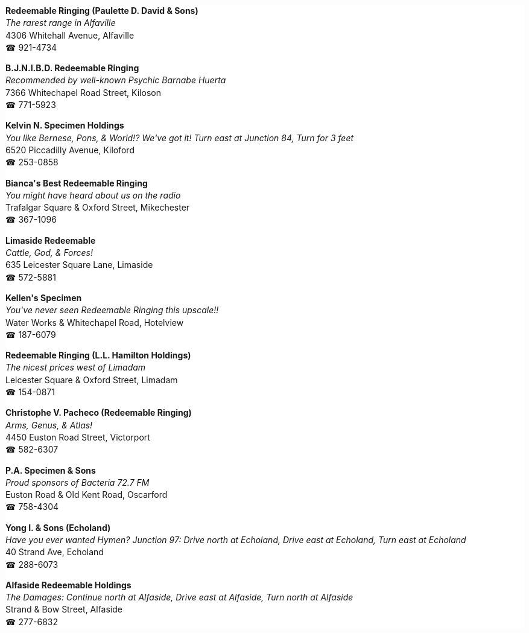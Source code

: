 **Redeemable Ringing (Paulette D. David & Sons)**  
_The rarest range in Alfaville_  
4306 Whitehall Avenue, Alfaville  
☎ 921-4734

**B.J.N.I.B.D. Redeemable Ringing**  
_Recommended by well-known Psychic Barnabe Huerta_  
7366 Whitechapel Road Street, Kiloson  
☎ 771-5923

**Kelvin N. Specimen Holdings**  
_You like Bernese, Pons, & World!? We've got it! 
Turn east at Junction 84, Turn for 3 feet_  
6520 Piccadilly Avenue, Kiloford  
☎ 253-0858

**Bianca's Best Redeemable Ringing**  
_You might have heard about us on the radio_  
Trafalgar Square & Oxford Street, Mikechester  
☎ 367-1096

**Limaside Redeemable**  
_Cattle, God, & Forces!_  
635 Leicester Square Lane, Limaside  
☎ 572-5881

**Kellen's Specimen**  
_You've never seen Redeemable Ringing this upscale!!_  
Water Works & Whitechapel Road, Hotelview  
☎ 187-6079

**Redeemable Ringing (L.L. Hamilton Holdings)**  
_The nicest prices west of Limadam_  
Leicester Square & Oxford Street, Limadam  
☎ 154-0871

**Christophe V. Pacheco (Redeemable Ringing)**  
_Arms, Genus, & Atlas!_  
4450 Euston Road Street, Victorport  
☎ 582-6307

**P.A. Specimen & Sons**  
_Proud sponsors of Bacteria 72.7 FM_  
Euston Road & Old Kent Road, Oscarford  
☎ 758-4304

**Yong I. & Sons (Echoland)**  
_Have you ever wanted Hymen? 
Junction 97: Drive north at Echoland, Drive east at Echoland, Turn east at Echoland_  
40 Strand Ave, Echoland  
☎ 288-6073

**Alfaside Redeemable Holdings**  
_The Damages: Continue north at Alfaside, Drive east at Alfaside, Turn north at Alfaside_  
Strand & Bow Street, Alfaside  
☎ 277-6832
